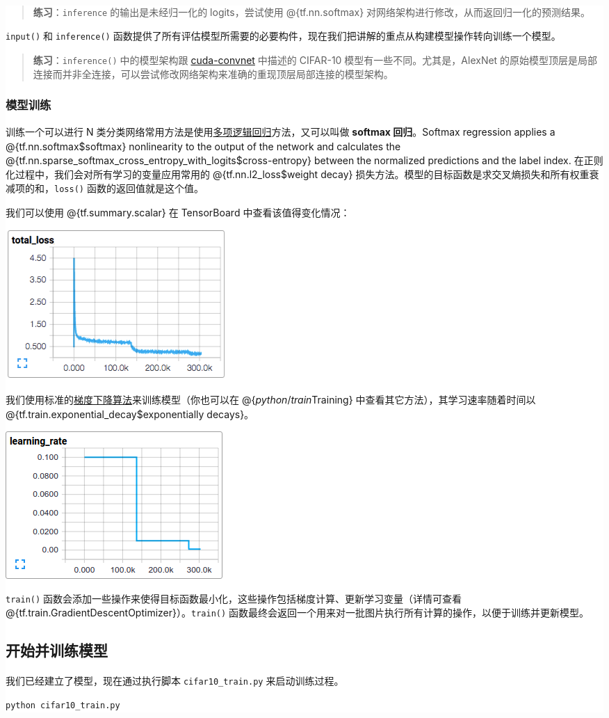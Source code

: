 > **练习**：`inference` 的输出是未经归一化的 logits，尝试使用 @{tf.nn.softmax} 对网络架构进行修改，从而返回归一化的预测结果。

`input()` 和 `inference()` 函数提供了所有评估模型所需要的必要构件，现在我们把讲解的重点从构建模型操作转向训练一个模型。

> **练习**：`inference()` 中的模型架构跟 [cuda-convnet](https://code.google.com/p/cuda-convnet/) 中描述的 CIFAR-10 模型有一些不同。尤其是，AlexNet 的原始模型顶层是局部连接而并非全连接，可以尝试修改网络架构来准确的重现顶层局部连接的模型架构。

### 模型训练

训练一个可以进行 N 类分类网络常用方法是使用[多项逻辑回归](https://en.wikipedia.org/wiki/Multinomial_logistic_regression)方法，又可以叫做 **softmax 回归**。Softmax regression applies a @{tf.nn.softmax$softmax} nonlinearity to the output of the network and calculates the @{tf.nn.sparse_softmax_cross_entropy_with_logits$cross-entropy} between the normalized predictions and the label index. 在正则化过程中，我们会对所有学习的变量应用常用的 @{tf.nn.l2_loss$weight decay} 损失方法。模型的目标函数是求交叉熵损失和所有权重衰减项的和，`loss()` 函数的返回值就是这个值。

我们可以使用 @{tf.summary.scalar} 在 TensorBoard 中查看该值得变化情况：

![CIFAR-10 Loss](../images/cifar_loss.png "CIFAR-10 Total Loss")

我们使用标准的[梯度下降算法](https://en.wikipedia.org/wiki/Gradient_descent)来训练模型（你也可以在 @{$python/train$Training} 中查看其它方法），其学习速率随着时间以 @{tf.train.exponential_decay$exponentially decays}。

![CIFAR-10 Learning Rate Decay](../images/cifar_lr_decay.png "CIFAR-10 Learning Rate Decay")

`train()` 函数会添加一些操作来使得目标函数最小化，这些操作包括梯度计算、更新学习变量（详情可查看 @{tf.train.GradientDescentOptimizer}）。`train()` 函数最终会返回一个用来对一批图片执行所有计算的操作，以便于训练并更新模型。

## 开始并训练模型

我们已经建立了模型，现在通过执行脚本 `cifar10_train.py` 来启动训练过程。

```shell
python cifar10_train.py
```
